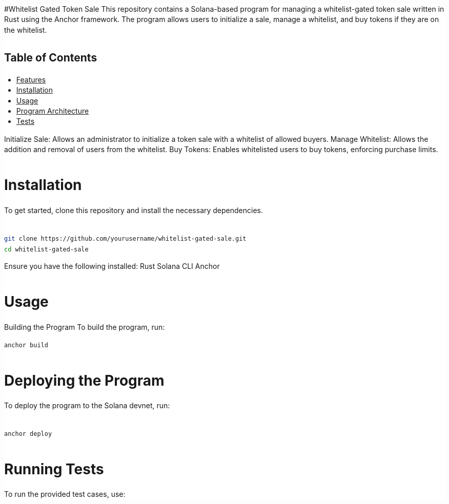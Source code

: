 #Whitelist Gated Token Sale
This repository contains a Solana-based program for managing a whitelist-gated token sale written in Rust using the Anchor framework. The program allows users to initialize a sale, manage a whitelist, and buy tokens if they are on the whitelist.


## Table of Contents

- [Features](#features)
- [Installation](#installation)
- [Usage](#usage)
- [Program Architecture](#program-architecture)
- [Tests](#tests)

Initialize Sale: Allows an administrator to initialize a token sale with a whitelist of allowed buyers.
Manage Whitelist: Allows the addition and removal of users from the whitelist.
Buy Tokens: Enables whitelisted users to buy tokens, enforcing purchase limits.

# Installation
 To get started, clone this repository and install the necessary dependencies.

```bash

git clone https://github.com/yourusername/whitelist-gated-sale.git
cd whitelist-gated-sale
```

Ensure you have the following installed:
Rust
Solana CLI
Anchor

# Usage

Building the Program
To build the program, run:

```bash
anchor build
```
# Deploying the Program
To deploy the program to the Solana devnet, run:

```bash

anchor deploy
```

# Running Tests
To run the provided test cases, use:
